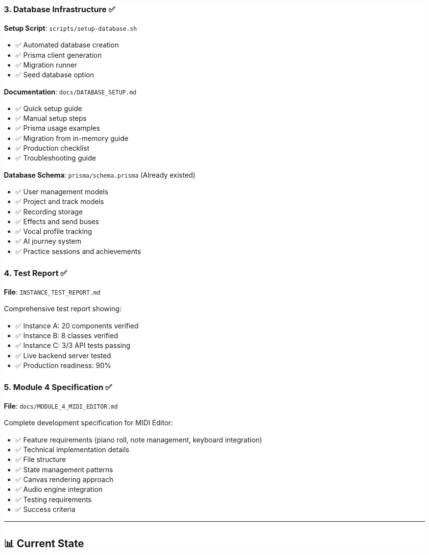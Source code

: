 ### 3. Database Infrastructure ✅

**Setup Script**: `scripts/setup-database.sh`
- ✅ Automated database creation
- ✅ Prisma client generation
- ✅ Migration runner
- ✅ Seed database option

**Documentation**: `docs/DATABASE_SETUP.md`
- ✅ Quick setup guide
- ✅ Manual setup steps
- ✅ Prisma usage examples
- ✅ Migration from in-memory guide
- ✅ Production checklist
- ✅ Troubleshooting guide

**Database Schema**: `prisma/schema.prisma` (Already existed)
- ✅ User management models
- ✅ Project and track models
- ✅ Recording storage
- ✅ Effects and send buses
- ✅ Vocal profile tracking
- ✅ AI journey system
- ✅ Practice sessions and achievements

### 4. Test Report ✅

**File**: `INSTANCE_TEST_REPORT.md`

Comprehensive test report showing:
- ✅ Instance A: 20 components verified
- ✅ Instance B: 8 classes verified
- ✅ Instance C: 3/3 API tests passing
- ✅ Live backend server tested
- ✅ Production readiness: 90%

### 5. Module 4 Specification ✅

**File**: `docs/MODULE_4_MIDI_EDITOR.md`

Complete development specification for MIDI Editor:
- ✅ Feature requirements (piano roll, note management, keyboard integration)
- ✅ Technical implementation details
- ✅ File structure
- ✅ State management patterns
- ✅ Canvas rendering approach
- ✅ Audio engine integration
- ✅ Testing requirements
- ✅ Success criteria

---

## 📊 Current State
